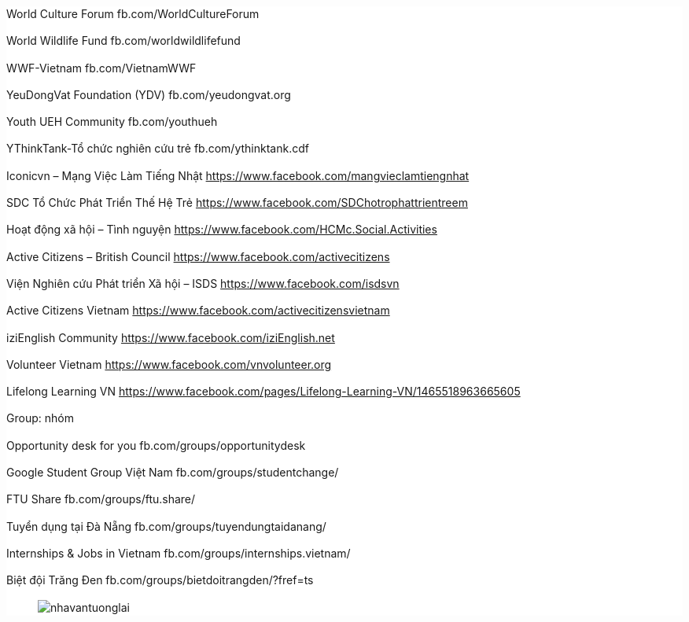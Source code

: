 World Culture Forum fb.com/WorldCultureForum

World Wildlife Fund fb.com/worldwildlifefund

WWF-Vietnam fb.com/VietnamWWF

YeuDongVat Foundation (YDV) fb.com/yeudongvat.org

Youth UEH Community fb.com/youthueh

YThinkTank-Tổ chức nghiên cứu trẻ fb.com/ythinktank.cdf

Iconicvn – Mạng Việc Làm Tiếng Nhật https://www.facebook.com/mangvieclamtiengnhat

SDC Tổ Chức Phát Triển Thế Hệ Trẻ https://www.facebook.com/SDChotrophattrientreem

Hoạt động xã hội – Tình nguyện https://www.facebook.com/HCMc.Social.Activities

Active Citizens – British Council https://www.facebook.com/activecitizens

Viện Nghiên cứu Phát triển Xã hội – ISDS https://www.facebook.com/isdsvn

Active Citizens Vietnam https://www.facebook.com/activecitizensvietnam

iziEnglish Community https://www.facebook.com/iziEnglish.net

Volunteer Vietnam https://www.facebook.com/vnvolunteer.org

Lifelong Learning VN https://www.facebook.com/pages/Lifelong-Learning-VN/1465518963665605

  

Group: nhóm

Opportunity desk for you fb.com/groups/opportunitydesk

Google Student Group Việt Nam fb.com/groups/studentchange/

FTU Share fb.com/groups/ftu.share/

Tuyển dụng tại Đà Nẵng fb.com/groups/tuyendungtaidanang/

Internships & Jobs in Vietnam fb.com/groups/internships.vietnam/

Biệt đội Trăng Đen fb.com/groups/bietdoitrangden/?fref=ts

<figure><img src="https://banmaixanh.org/image/cover/001-214.jpg" alt="nhavantuonglai" title="nhavantuonglai" height=100% width=100%><figcaption><p></p></figcaption></figure>